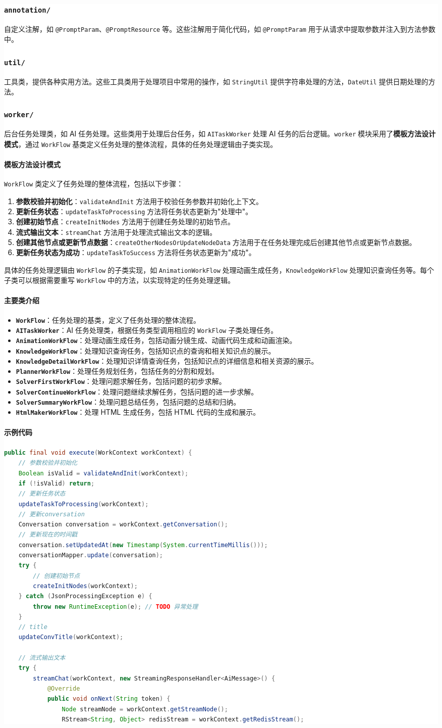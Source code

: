 ### `annotation/`
自定义注解，如 `@PromptParam`、`@PromptResource` 等。这些注解用于简化代码，如 `@PromptParam` 用于从请求中提取参数并注入到方法参数中。

### `util/`
工具类，提供各种实用方法。这些工具类用于处理项目中常用的操作，如 `StringUtil` 提供字符串处理的方法，`DateUtil` 提供日期处理的方法。

### `worker/`
后台任务处理类，如 AI 任务处理。这些类用于处理后台任务，如 `AITaskWorker` 处理 AI 任务的后台逻辑。`worker` 模块采用了**模板方法设计模式**，通过 `WorkFlow` 基类定义任务处理的整体流程，具体的任务处理逻辑由子类实现。

#### 模板方法设计模式
`WorkFlow` 类定义了任务处理的整体流程，包括以下步骤：
1. **参数校验并初始化**：`validateAndInit` 方法用于校验任务参数并初始化上下文。
2. **更新任务状态**：`updateTaskToProcessing` 方法将任务状态更新为"处理中"。
3. **创建初始节点**：`createInitNodes` 方法用于创建任务处理的初始节点。
4. **流式输出文本**：`streamChat` 方法用于处理流式输出文本的逻辑。
5. **创建其他节点或更新节点数据**：`createOtherNodesOrUpdateNodeData` 方法用于在任务处理完成后创建其他节点或更新节点数据。
6. **更新任务状态为成功**：`updateTaskToSuccess` 方法将任务状态更新为"成功"。

具体的任务处理逻辑由 `WorkFlow` 的子类实现，如 `AnimationWorkFlow` 处理动画生成任务，`KnowledgeWorkFlow` 处理知识查询任务等。每个子类可以根据需要重写 `WorkFlow` 中的方法，以实现特定的任务处理逻辑。

#### 主要类介绍
- **`WorkFlow`**：任务处理的基类，定义了任务处理的整体流程。
- **`AITaskWorker`**：AI 任务处理类，根据任务类型调用相应的 `WorkFlow` 子类处理任务。
- **`AnimationWorkFlow`**：处理动画生成任务，包括动画分镜生成、动画代码生成和动画渲染。
- **`KnowledgeWorkFlow`**：处理知识查询任务，包括知识点的查询和相关知识点的展示。
- **`KnowledgeDetailWorkFlow`**：处理知识详情查询任务，包括知识点的详细信息和相关资源的展示。
- **`PlannerWorkFlow`**：处理任务规划任务，包括任务的分割和规划。
- **`SolverFirstWorkFlow`**：处理问题求解任务，包括问题的初步求解。
- **`SolverContinueWorkFlow`**：处理问题继续求解任务，包括问题的进一步求解。
- **`SolverSummaryWorkFlow`**：处理问题总结任务，包括问题的总结和归纳。
- **`HtmlMakerWorkFlow`**：处理 HTML 生成任务，包括 HTML 代码的生成和展示。

#### 示例代码
```java:src/main/java/cn/yifan/drawsee/worker/WorkFlow.java
public final void execute(WorkContext workContext) {
    // 参数校验并初始化
    Boolean isValid = validateAndInit(workContext);
    if (!isValid) return;
    // 更新任务状态
    updateTaskToProcessing(workContext);
    // 更新conversation
    Conversation conversation = workContext.getConversation();
    // 更新现在的时间戳
    conversation.setUpdatedAt(new Timestamp(System.currentTimeMillis()));
    conversationMapper.update(conversation);
    try {
        // 创建初始节点
        createInitNodes(workContext);
    } catch (JsonProcessingException e) {
        throw new RuntimeException(e); // TODO 异常处理
    }
    // title
    updateConvTitle(workContext);

    // 流式输出文本
    try {
        streamChat(workContext, new StreamingResponseHandler<AiMessage>() {
            @Override
            public void onNext(String token) {
                Node streamNode = workContext.getStreamNode();
                RStream<String, Object> redisStream = workContext.getRedisStream();
```